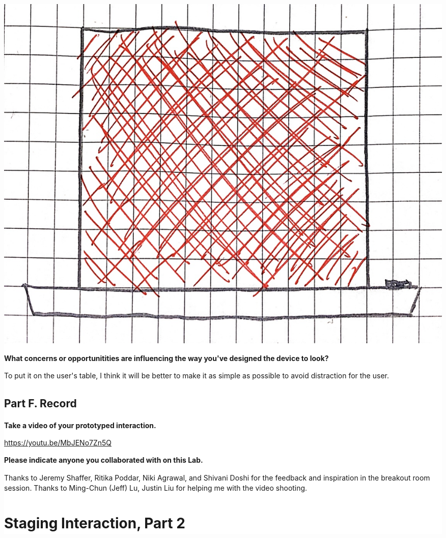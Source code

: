 ![sketches](Images/sketches.jpg)

**What concerns or opportunitities are influencing the way you've designed the device to look?**

To put it on the user's table, I think it will be better to make it as simple as possible to avoid distraction for the user.

## Part F. Record

**Take a video of your prototyped interaction.**

https://youtu.be/MbJENo7Zn5Q

**Please indicate anyone you collaborated with on this Lab.**

Thanks to Jeremy Shaffer, Ritika Poddar, Niki Agrawal, and Shivani Doshi for the feedback and inspiration in the breakout room session. Thanks to Ming-Chun (Jeff) Lu, Justin Liu for helping me with the video shooting.

# Staging Interaction, Part 2
